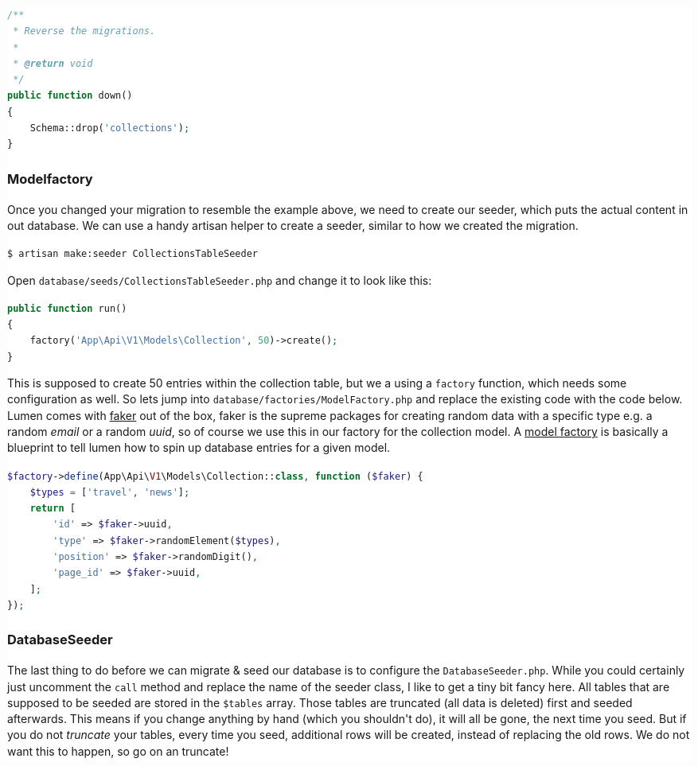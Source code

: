 ```php
/**
 * Reverse the migrations.
 *
 * @return void
 */
public function down()
{
    Schema::drop('collections');
}
```

### Modelfactory
Once you changed your migration to resemble the example above, we need to create our seeder, which puts the actual content in out database. We can use a handy artisan helper to create a seeder, similar to how we created the migration.

```bash
$ artisan make:seeder CollectionsTableSeeder
```

Open `database/seeds/CollectionsTableSeeder.php` and change it to look like this:

```php
public function run()
{
    factory('App\Api\V1\Models\Collection', 50)->create();
}
```

This is supposed to create 50 entries within the collection table, but we a using a `factory` function, which needs some configuration as well. So lets jump into `database/factories/ModelFactory.php` and replace the existing code with the code below. Lumen comes with [faker](https://github.com/fzaninotto/Faker) out of the box, faker is the supreme packages for creating random data with a specific type e.g. a random *email* or a random *uuid*, so of course we use this in our factory for the collection model. A [model factory](http://laravel.com/docs/5.1/testing#model-factories) is basically a blueprint to tell lumen how to spin up database entries for a given model.

```php
$factory->define(App\Api\V1\Models\Collection::class, function ($faker) {
    $types = ['travel', 'news'];
    return [
        'id' => $faker->uuid,
        'type' => $faker->randomElement($types),
        'position' => $faker->randomDigit(),
        'page_id' => $faker->uuid,
    ];
});
```
### DatabaseSeeder
The last thing to do before we can migrate & seed our database is to configure the `DatabaseSeeder.php`. While you could certainly just uncomment the `call` method and replace the name of the seeder class, I like to get a tiny bit fancy here. All tables that are supposed to be seeded are stored in the `$tables` array. Those tables are truncated (all data is deleted) first and seeded afterwards. This means if you change anything by hand (which you shouldn't do), it will all be gone, the next time you seed. But if you do not *truncate* your tables, every time you seed, additional rows will be created, instead of replacing the old rows. We do not want this to happen, so go on an truncate!
